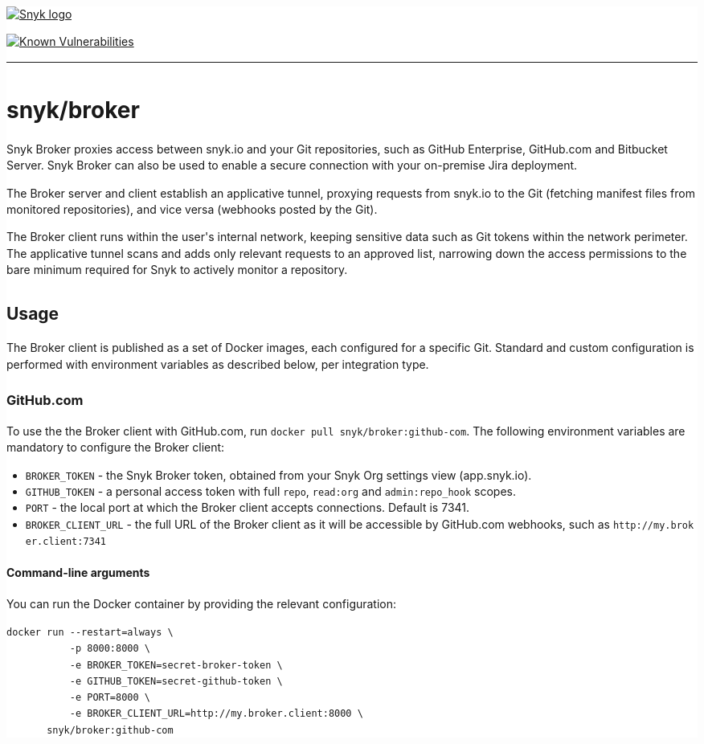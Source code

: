 [![Snyk logo](https://snyk.io/style/asset/logo/snyk-print.svg)](https://snyk.io)

[![Known Vulnerabilities](https://snyk.io/test/github/snyk/broker/badge.svg?style=flat-square)](https://snyk.io/test/github/snyk/broker)

***

# snyk/broker

Snyk Broker proxies access between snyk.io and your Git repositories, such as GitHub Enterprise, GitHub.com and Bitbucket Server. Snyk Broker can also be used to enable a secure connection with your on-premise Jira deployment.

The Broker server and client establish an applicative tunnel, proxying requests from snyk.io to the Git (fetching manifest files from monitored repositories), and vice versa (webhooks posted by the Git).

The Broker client runs within the user's internal network, keeping sensitive data such as Git tokens within the network perimeter. The applicative tunnel scans and adds only relevant requests to an approved list, narrowing down the access permissions to the bare minimum required for Snyk to actively monitor a repository.

## Usage

The Broker client is published as a set of Docker images, each configured for a specific Git. Standard and custom configuration is performed with environment variables as described below, per integration type.

### GitHub.com

To use the the Broker client with GitHub.com, run `docker pull snyk/broker:github-com`. The following environment variables are mandatory to configure the Broker client:

- `BROKER_TOKEN` - the Snyk Broker token, obtained from your Snyk Org settings view (app.snyk.io).
- `GITHUB_TOKEN` - a personal access token with full `repo`, `read:org` and `admin:repo_hook` scopes.
- `PORT` - the local port at which the Broker client accepts connections. Default is 7341.
- `BROKER_CLIENT_URL` - the full URL of the Broker client as it will be accessible by GitHub.com webhooks, such as `http://my.broker.client:7341`

#### Command-line arguments

You can run the Docker container by providing the relevant configuration:

```
docker run --restart=always \
           -p 8000:8000 \
           -e BROKER_TOKEN=secret-broker-token \
           -e GITHUB_TOKEN=secret-github-token \
           -e PORT=8000 \
           -e BROKER_CLIENT_URL=http://my.broker.client:8000 \
       snyk/broker:github-com
```

